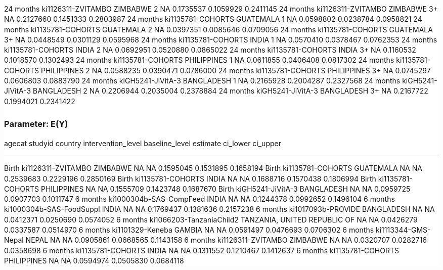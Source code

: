 24 months   ki1126311-ZVITAMBO         ZIMBABWE                       2                    NA                0.1735537   0.1059929   0.2411145
24 months   ki1126311-ZVITAMBO         ZIMBABWE                       3+                   NA                0.2127660   0.1451333   0.2803987
24 months   ki1135781-COHORTS          GUATEMALA                      1                    NA                0.0598802   0.0238784   0.0958821
24 months   ki1135781-COHORTS          GUATEMALA                      2                    NA                0.0397351   0.0085646   0.0709056
24 months   ki1135781-COHORTS          GUATEMALA                      3+                   NA                0.0448549   0.0301129   0.0595968
24 months   ki1135781-COHORTS          INDIA                          1                    NA                0.0570410   0.0378467   0.0762353
24 months   ki1135781-COHORTS          INDIA                          2                    NA                0.0692951   0.0520880   0.0865022
24 months   ki1135781-COHORTS          INDIA                          3+                   NA                0.1160532   0.1018570   0.1302493
24 months   ki1135781-COHORTS          PHILIPPINES                    1                    NA                0.0611855   0.0406408   0.0817302
24 months   ki1135781-COHORTS          PHILIPPINES                    2                    NA                0.0588235   0.0390471   0.0786000
24 months   ki1135781-COHORTS          PHILIPPINES                    3+                   NA                0.0745297   0.0606803   0.0883790
24 months   kiGH5241-JiVitA-3          BANGLADESH                     1                    NA                0.2165928   0.2004287   0.2327568
24 months   kiGH5241-JiVitA-3          BANGLADESH                     2                    NA                0.2206944   0.2035004   0.2378884
24 months   kiGH5241-JiVitA-3          BANGLADESH                     3+                   NA                0.2167722   0.1994021   0.2341422


### Parameter: E(Y)


agecat      studyid                    country                        intervention_level   baseline_level     estimate    ci_lower    ci_upper
----------  -------------------------  -----------------------------  -------------------  ---------------  ----------  ----------  ----------
Birth       ki1126311-ZVITAMBO         ZIMBABWE                       NA                   NA                0.1595045   0.1531895   0.1658194
Birth       ki1135781-COHORTS          GUATEMALA                      NA                   NA                0.2539683   0.2229196   0.2850169
Birth       ki1135781-COHORTS          INDIA                          NA                   NA                0.1688716   0.1570438   0.1806994
Birth       ki1135781-COHORTS          PHILIPPINES                    NA                   NA                0.1555709   0.1423748   0.1687670
Birth       kiGH5241-JiVitA-3          BANGLADESH                     NA                   NA                0.0959725   0.0907703   0.1011747
6 months    ki1000304b-SAS-CompFeed    INDIA                          NA                   NA                0.1244378   0.0992652   0.1496104
6 months    ki1000304b-SAS-FoodSuppl   INDIA                          NA                   NA                0.1769437   0.1381636   0.2157238
6 months    ki1017093b-PROVIDE         BANGLADESH                     NA                   NA                0.0412371   0.0250690   0.0574052
6 months    ki1066203-TanzaniaChild2   TANZANIA, UNITED REPUBLIC OF   NA                   NA                0.0426279   0.0337587   0.0514970
6 months    ki1101329-Keneba           GAMBIA                         NA                   NA                0.0591497   0.0476693   0.0706302
6 months    ki1113344-GMS-Nepal        NEPAL                          NA                   NA                0.0905861   0.0668565   0.1143158
6 months    ki1126311-ZVITAMBO         ZIMBABWE                       NA                   NA                0.0320707   0.0282716   0.0358698
6 months    ki1135781-COHORTS          INDIA                          NA                   NA                0.1311552   0.1210467   0.1412637
6 months    ki1135781-COHORTS          PHILIPPINES                    NA                   NA                0.0594974   0.0505830   0.0684118